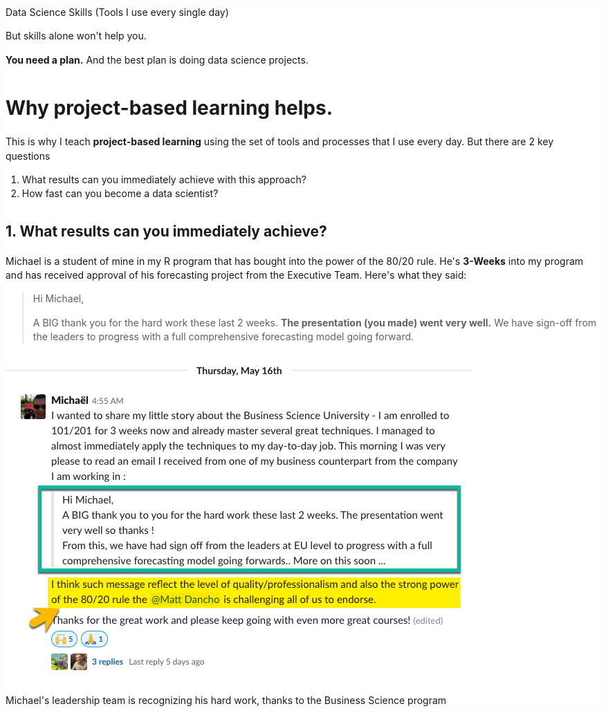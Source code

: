 <p class="text-center date">Data Science Skills (Tools I use every single day)</p>

But skills alone won't help you.

<strong>You need a plan.</strong> And the best plan is doing data science projects.

# Why project-based learning helps.

This is why I teach **project-based learning** using the set of tools and processes that I use every day. But there are 2 key questions

1. What results can you immediately achieve with this approach?
2. How fast can you become a data scientist?

## 1. What results can you immediately achieve?

Michael is a student of mine in my R program that has bought into the power of the 80/20 rule. He's **3-Weeks** into my program and has received approval of his forecasting project from the Executive Team. Here's what they said:

> Hi Michael,
>
> A BIG thank you for the hard work these last 2 weeks. **The presentation (you made) went very well.** We have sign-off from the leaders to progress with a full comprehensive forecasting model going forward.

![](/assets/course_feedback_michael.jpg)

<p class="text-center date">Michael's leadership team is recognizing his hard work, thanks to the Business Science program</p>
